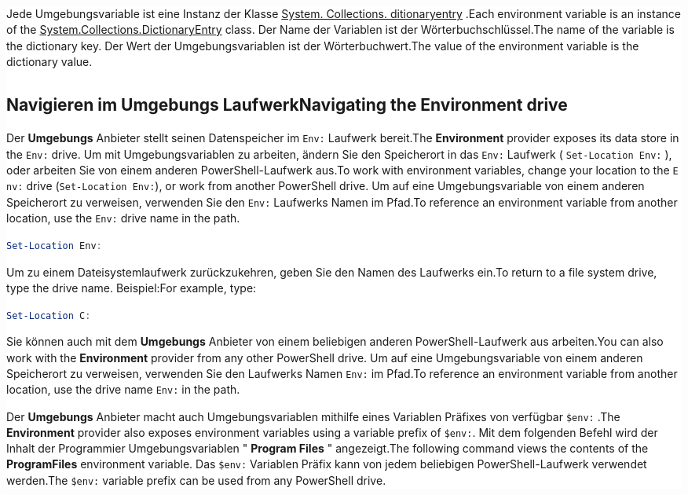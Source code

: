 <span data-ttu-id="8024a-127">Jede Umgebungsvariable ist eine Instanz der Klasse [System. Collections. ditionaryentry](/dotnet/api/system.collections.dictionaryentry) .</span><span class="sxs-lookup"><span data-stu-id="8024a-127">Each environment variable is an instance of the [System.Collections.DictionaryEntry](/dotnet/api/system.collections.dictionaryentry) class.</span></span> <span data-ttu-id="8024a-128">Der Name der Variablen ist der Wörterbuchschlüssel.</span><span class="sxs-lookup"><span data-stu-id="8024a-128">The name of the variable is the dictionary key.</span></span> <span data-ttu-id="8024a-129">Der Wert der Umgebungsvariablen ist der Wörterbuchwert.</span><span class="sxs-lookup"><span data-stu-id="8024a-129">The value of the environment variable is the dictionary value.</span></span>

## <a name="navigating-the-environment-drive"></a><span data-ttu-id="8024a-130">Navigieren im Umgebungs Laufwerk</span><span class="sxs-lookup"><span data-stu-id="8024a-130">Navigating the Environment drive</span></span>

<span data-ttu-id="8024a-131">Der **Umgebungs** Anbieter stellt seinen Datenspeicher im `Env:` Laufwerk bereit.</span><span class="sxs-lookup"><span data-stu-id="8024a-131">The **Environment** provider exposes its data store in the `Env:` drive.</span></span> <span data-ttu-id="8024a-132">Um mit Umgebungsvariablen zu arbeiten, ändern Sie den Speicherort in das `Env:` Laufwerk ( `Set-Location Env:` ), oder arbeiten Sie von einem anderen PowerShell-Laufwerk aus.</span><span class="sxs-lookup"><span data-stu-id="8024a-132">To work with environment variables, change your location to the `Env:` drive (`Set-Location Env:`), or work from another PowerShell drive.</span></span> <span data-ttu-id="8024a-133">Um auf eine Umgebungsvariable von einem anderen Speicherort zu verweisen, verwenden Sie den `Env:` Laufwerks Namen im Pfad.</span><span class="sxs-lookup"><span data-stu-id="8024a-133">To reference an environment variable from another location, use the `Env:` drive name in the path.</span></span>

```powershell
Set-Location Env:
```

<span data-ttu-id="8024a-134">Um zu einem Dateisystemlaufwerk zurückzukehren, geben Sie den Namen des Laufwerks ein.</span><span class="sxs-lookup"><span data-stu-id="8024a-134">To return to a file system drive, type the drive name.</span></span> <span data-ttu-id="8024a-135">Beispiel:</span><span class="sxs-lookup"><span data-stu-id="8024a-135">For example, type:</span></span>

```powershell
Set-Location C:
```

<span data-ttu-id="8024a-136">Sie können auch mit dem **Umgebungs** Anbieter von einem beliebigen anderen PowerShell-Laufwerk aus arbeiten.</span><span class="sxs-lookup"><span data-stu-id="8024a-136">You can also work with the **Environment** provider from any other PowerShell drive.</span></span> <span data-ttu-id="8024a-137">Um auf eine Umgebungsvariable von einem anderen Speicherort zu verweisen, verwenden Sie den Laufwerks Namen `Env:` im Pfad.</span><span class="sxs-lookup"><span data-stu-id="8024a-137">To reference an environment variable from another location, use the drive name `Env:` in the path.</span></span>

<span data-ttu-id="8024a-138">Der **Umgebungs** Anbieter macht auch Umgebungsvariablen mithilfe eines Variablen Präfixes von verfügbar `$env:` .</span><span class="sxs-lookup"><span data-stu-id="8024a-138">The **Environment** provider also exposes environment variables using a variable prefix of `$env:`.</span></span>  <span data-ttu-id="8024a-139">Mit dem folgenden Befehl wird der Inhalt der Programmier Umgebungsvariablen " **Program Files** " angezeigt.</span><span class="sxs-lookup"><span data-stu-id="8024a-139">The following command views the contents of the **ProgramFiles** environment variable.</span></span> <span data-ttu-id="8024a-140">Das `$env:` Variablen Präfix kann von jedem beliebigen PowerShell-Laufwerk verwendet werden.</span><span class="sxs-lookup"><span data-stu-id="8024a-140">The `$env:` variable prefix can be used from any PowerShell drive.</span></span>
